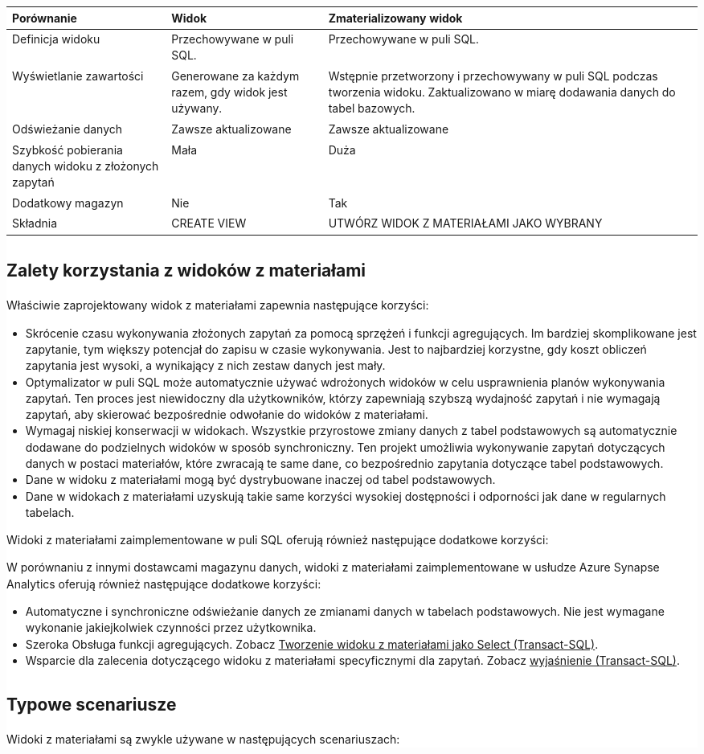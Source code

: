 | Porównanie                     | Widok                                         | Zmaterializowany widok
|:-------------------------------|:---------------------------------------------|:--------------------------------------------------------------|
|Definicja widoku                 | Przechowywane w puli SQL.              | Przechowywane w puli SQL.
|Wyświetlanie zawartości                    | Generowane za każdym razem, gdy widok jest używany.   | Wstępnie przetworzony i przechowywany w puli SQL podczas tworzenia widoku. Zaktualizowano w miarę dodawania danych do tabel bazowych.
|Odświeżanie danych                    | Zawsze aktualizowane                               | Zawsze aktualizowane
|Szybkość pobierania danych widoku z złożonych zapytań     | Mała                                         | Duża  
|Dodatkowy magazyn                   | Nie                                           | Tak
|Składnia                          | CREATE VIEW                                  | UTWÓRZ WIDOK Z MATERIAŁAMI JAKO WYBRANY

## <a name="benefits-of-using-materialized-views"></a>Zalety korzystania z widoków z materiałami

Właściwie zaprojektowany widok z materiałami zapewnia następujące korzyści:

- Skrócenie czasu wykonywania złożonych zapytań za pomocą sprzężeń i funkcji agregujących. Im bardziej skomplikowane jest zapytanie, tym większy potencjał do zapisu w czasie wykonywania. Jest to najbardziej korzystne, gdy koszt obliczeń zapytania jest wysoki, a wynikający z nich zestaw danych jest mały.  
- Optymalizator w puli SQL może automatycznie używać wdrożonych widoków w celu usprawnienia planów wykonywania zapytań.  Ten proces jest niewidoczny dla użytkowników, którzy zapewniają szybszą wydajność zapytań i nie wymagają zapytań, aby skierować bezpośrednie odwołanie do widoków z materiałami.
- Wymagaj niskiej konserwacji w widokach.  Wszystkie przyrostowe zmiany danych z tabel podstawowych są automatycznie dodawane do podzielnych widoków w sposób synchroniczny.  Ten projekt umożliwia wykonywanie zapytań dotyczących danych w postaci materiałów, które zwracają te same dane, co bezpośrednio zapytania dotyczące tabel podstawowych.
- Dane w widoku z materiałami mogą być dystrybuowane inaczej od tabel podstawowych.  
- Dane w widokach z materiałami uzyskują takie same korzyści wysokiej dostępności i odporności jak dane w regularnych tabelach.  

Widoki z materiałami zaimplementowane w puli SQL oferują również następujące dodatkowe korzyści:

W porównaniu z innymi dostawcami magazynu danych, widoki z materiałami zaimplementowane w usłudze Azure Synapse Analytics oferują również następujące dodatkowe korzyści:

- Automatyczne i synchroniczne odświeżanie danych ze zmianami danych w tabelach podstawowych. Nie jest wymagane wykonanie jakiejkolwiek czynności przez użytkownika.
- Szeroka Obsługa funkcji agregujących. Zobacz [Tworzenie widoku z materiałami jako Select (Transact-SQL)](/sql/t-sql/statements/create-materialized-view-as-select-transact-sql?toc=/azure/synapse-analytics/sql-data-warehouse/toc.json&bc=/azure/synapse-analytics/sql-data-warehouse/breadcrumb/toc.json&view=azure-sqldw-latest&preserve-view=true).
- Wsparcie dla zalecenia dotyczącego widoku z materiałami specyficznymi dla zapytań.  Zobacz [wyjaśnienie (Transact-SQL)](/sql/t-sql/queries/explain-transact-sql?toc=/azure/synapse-analytics/sql-data-warehouse/toc.json&bc=/azure/synapse-analytics/sql-data-warehouse/breadcrumb/toc.json&view=azure-sqldw-latest&preserve-view=true).

## <a name="common-scenarios"></a>Typowe scenariusze  

Widoki z materiałami są zwykle używane w następujących scenariuszach:
